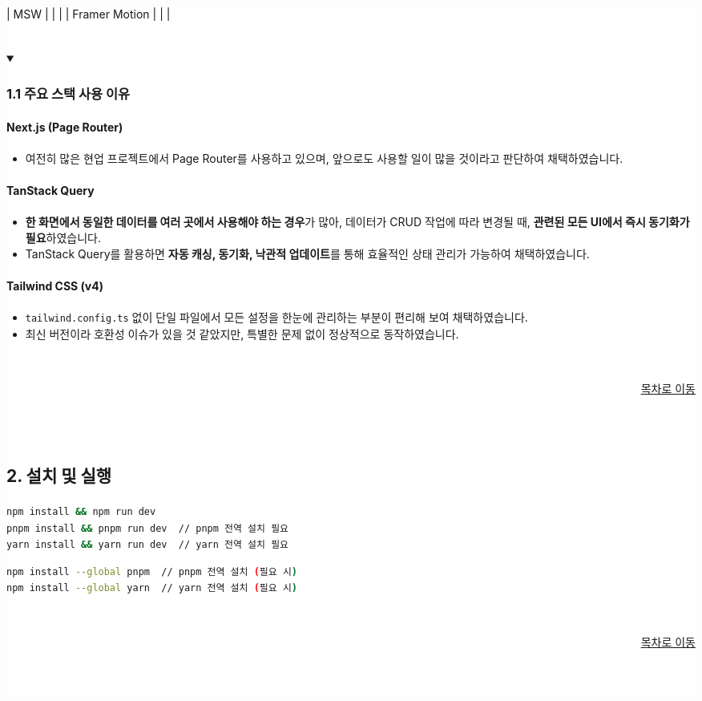 | MSW                   |                |                   |
| Framer Motion         |                |                   |

 </br>

<details  open>
<summary> <h3>1.1 주요 스택 사용 이유</h3></summary>

#### **Next.js (Page Router)**

- 여전히 많은 현업 프로젝트에서 Page Router를 사용하고 있으며, 앞으로도 사용할 일이 많을 것이라고 판단하여 채택하였습니다.

#### **TanStack Query**

- **한 화면에서 동일한 데이터를 여러 곳에서 사용해야 하는 경우**가 많아, 데이터가 CRUD 작업에 따라 변경될 때, **관련된 모든 UI에서 즉시 동기화가 필요**하였습니다.
- TanStack Query를 활용하면 **자동 캐싱, 동기화, 낙관적 업데이트**를 통해 효율적인 상태 관리가 가능하여 채택하였습니다.

#### **Tailwind CSS (v4)**

- `tailwind.config.ts` 없이 단일 파일에서 모든 설정을 한눈에 관리하는 부분이 편리해 보여 채택하였습니다.
- 최신 버전이라 호환성 이슈가 있을 것 같았지만, 특별한 문제 없이 정상적으로 동작하였습니다.

<br />

 <div align="right">
  
  [목차로 이동](#목차) 
  
  </div>

</details>

 </br>
 </br>

## 2. 설치 및 실행

```bash
npm install && npm run dev
pnpm install && pnpm run dev  // pnpm 전역 설치 필요
yarn install && yarn run dev  // yarn 전역 설치 필요
```

```bash
npm install --global pnpm  // pnpm 전역 설치 (필요 시)
npm install --global yarn  // yarn 전역 설치 (필요 시)
```

<br />

 <div align="right">
  
  [목차로 이동](#목차) 
  
  </div>

 </br>
 </br>
